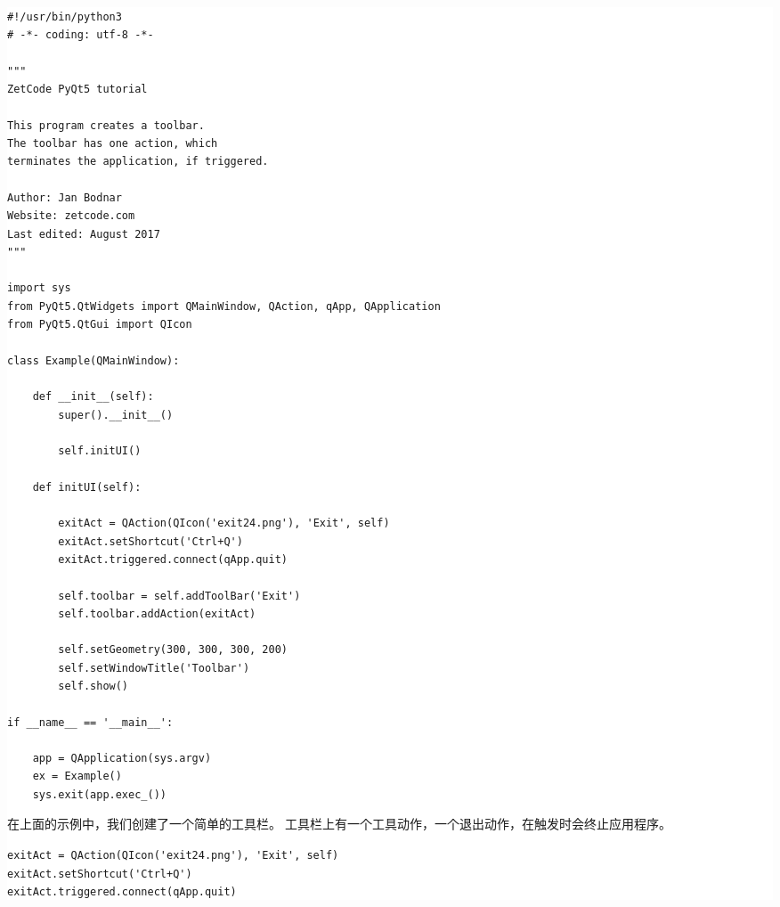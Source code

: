 ```
#!/usr/bin/python3
# -*- coding: utf-8 -*-

"""
ZetCode PyQt5 tutorial 

This program creates a toolbar.
The toolbar has one action, which
terminates the application, if triggered.

Author: Jan Bodnar
Website: zetcode.com 
Last edited: August 2017
"""

import sys
from PyQt5.QtWidgets import QMainWindow, QAction, qApp, QApplication
from PyQt5.QtGui import QIcon

class Example(QMainWindow):

    def __init__(self):
        super().__init__()

        self.initUI()

    def initUI(self):               

        exitAct = QAction(QIcon('exit24.png'), 'Exit', self)
        exitAct.setShortcut('Ctrl+Q')
        exitAct.triggered.connect(qApp.quit)

        self.toolbar = self.addToolBar('Exit')
        self.toolbar.addAction(exitAct)

        self.setGeometry(300, 300, 300, 200)
        self.setWindowTitle('Toolbar')    
        self.show()

if __name__ == '__main__':

    app = QApplication(sys.argv)
    ex = Example()
    sys.exit(app.exec_())

```

在上面的示例中，我们创建了一个简单的工具栏。 工具栏上有一个工具动作，一个退出动作，在触发时会终止应用程序。

```
exitAct = QAction(QIcon('exit24.png'), 'Exit', self)
exitAct.setShortcut('Ctrl+Q')
exitAct.triggered.connect(qApp.quit)

```

